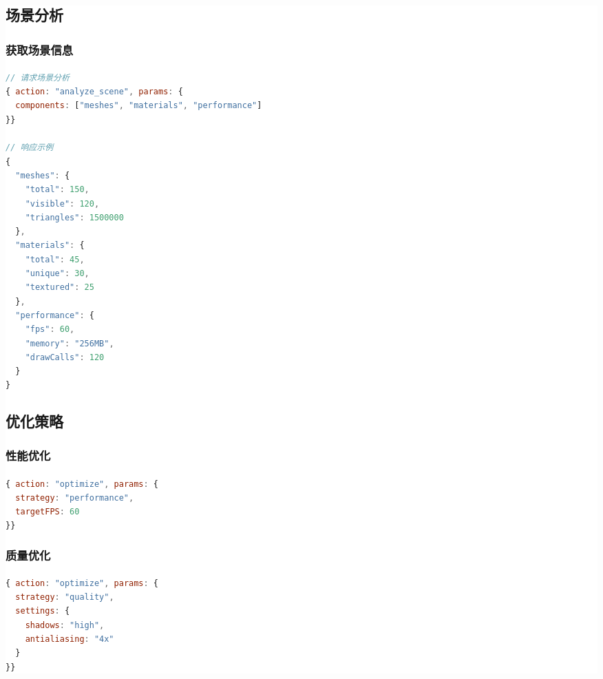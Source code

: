 ## 场景分析

### 获取场景信息
```javascript
// 请求场景分析
{ action: "analyze_scene", params: {
  components: ["meshes", "materials", "performance"]
}}

// 响应示例
{
  "meshes": {
    "total": 150,
    "visible": 120,
    "triangles": 1500000
  },
  "materials": {
    "total": 45,
    "unique": 30,
    "textured": 25
  },
  "performance": {
    "fps": 60,
    "memory": "256MB",
    "drawCalls": 120
  }
}
```

## 优化策略

### 性能优化
```javascript
{ action: "optimize", params: {
  strategy: "performance",
  targetFPS: 60
}}
```

### 质量优化
```javascript
{ action: "optimize", params: {
  strategy: "quality",
  settings: {
    shadows: "high",
    antialiasing: "4x"
  }
}}
```
